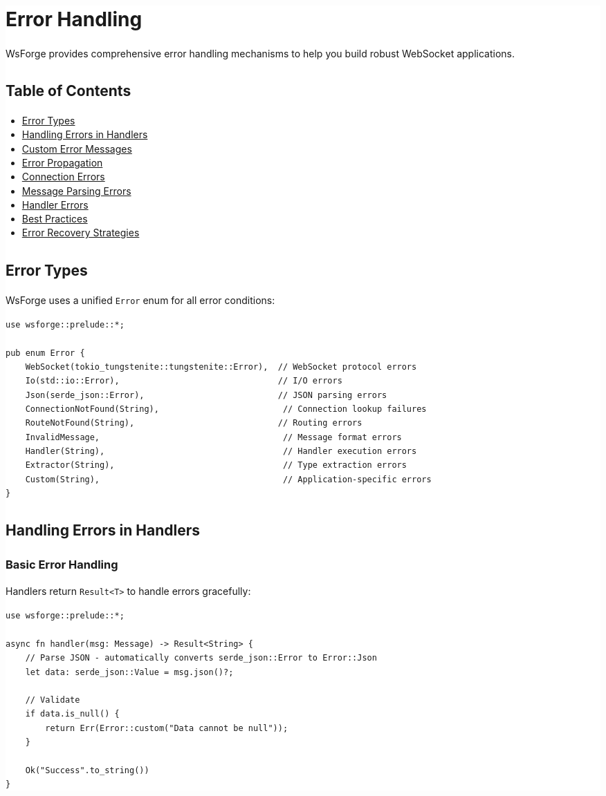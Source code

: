 # Error Handling

WsForge provides comprehensive error handling mechanisms to help you build robust WebSocket applications.

## Table of Contents

- [Error Types](#error-types)
- [Handling Errors in Handlers](#handling-errors-in-handlers)
- [Custom Error Messages](#custom-error-messages)
- [Error Propagation](#error-propagation)
- [Connection Errors](#connection-errors)
- [Message Parsing Errors](#message-parsing-errors)
- [Handler Errors](#handler-errors)
- [Best Practices](#best-practices)
- [Error Recovery Strategies](#error-recovery-strategies)

## Error Types

WsForge uses a unified `Error` enum for all error conditions:

```
use wsforge::prelude::*;

pub enum Error {
    WebSocket(tokio_tungstenite::tungstenite::Error),  // WebSocket protocol errors
    Io(std::io::Error),                                // I/O errors
    Json(serde_json::Error),                           // JSON parsing errors
    ConnectionNotFound(String),                         // Connection lookup failures
    RouteNotFound(String),                             // Routing errors
    InvalidMessage,                                     // Message format errors
    Handler(String),                                    // Handler execution errors
    Extractor(String),                                  // Type extraction errors
    Custom(String),                                     // Application-specific errors
}
```

## Handling Errors in Handlers

### Basic Error Handling

Handlers return `Result<T>` to handle errors gracefully:

```
use wsforge::prelude::*;

async fn handler(msg: Message) -> Result<String> {
    // Parse JSON - automatically converts serde_json::Error to Error::Json
    let data: serde_json::Value = msg.json()?;

    // Validate
    if data.is_null() {
        return Err(Error::custom("Data cannot be null"));
    }

    Ok("Success".to_string())
}
```
